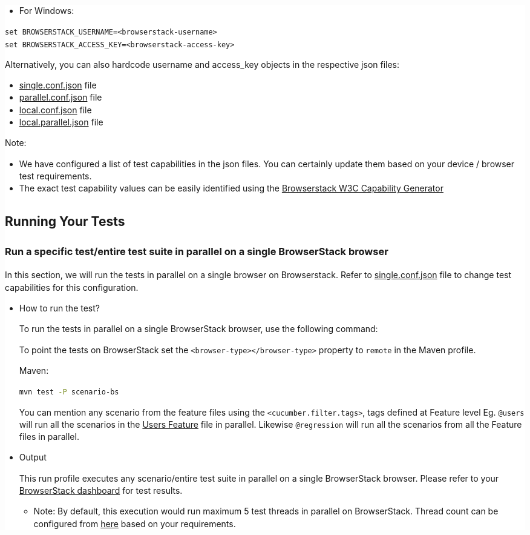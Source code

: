   - For Windows:

  ```shell
  set BROWSERSTACK_USERNAME=<browserstack-username>
  set BROWSERSTACK_ACCESS_KEY=<browserstack-access-key>
  ```

  Alternatively, you can also hardcode username and access_key objects in the respective json files:
  - [single.conf.json](src/test/resources/browserstack/conf/Run_Single_Test/single.conf.json) file
  - [parallel.conf.json](src/test/resources/browserstack/conf/Run_Parallel_Test/parallel.conf.json) file
  - [local.conf.json](src/test/resources/browserstack/conf/Run_Local_Test/local.conf.json) file
  - [local.parallel.json](src/test/resources/browserstack/conf/Run_Local_Parallel/local.parallel.json) file


Note:
- We have configured a list of test capabilities in the json files. You can certainly update them based on your device / browser test requirements.
- The exact test capability values can be easily identified using the [Browserstack W3C Capability Generator](https://www.browserstack.com/automate/capabilities?tag=selenium-4)


## Running Your Tests

### Run a specific test/entire test suite in parallel on a single BrowserStack browser

In this section, we will run the tests in parallel on a single browser on Browserstack. Refer to [single.conf.json](src/test/resources/browserstack/conf/Run_Single_Test/single.conf.json) file to change test capabilities for this configuration.

- How to run the test?

  To run the tests in parallel on a single BrowserStack browser, use the following command:
	
	To point the tests on BrowserStack set the `<browser-type></browser-type>` property to `remote` in the Maven profile.

  Maven:
  ```sh
  mvn test -P scenario-bs
  ```
	
	You can mention any scenario from the feature files using the `<cucumber.filter.tags>`, tags defined at Feature level Eg. `@users` will run all the scenarios in the [Users Feature](src/test/resources/Features/Users.feature) file in parallel. Likewise `@regression` will run all the scenarios from all the Feature files in parallel.

- Output

  This run profile executes any scenario/entire test suite in parallel on a single BrowserStack browser. Please refer to your [BrowserStack dashboard](https://automate.browserstack.com/) for test results.

  - Note: By default, this execution would run maximum 5 test threads in parallel on BrowserStack. Thread count can be configured from [here](src/test/resources/browserstack/conf/Run_Single_Test/single.testng.xml) based on your requirements.
